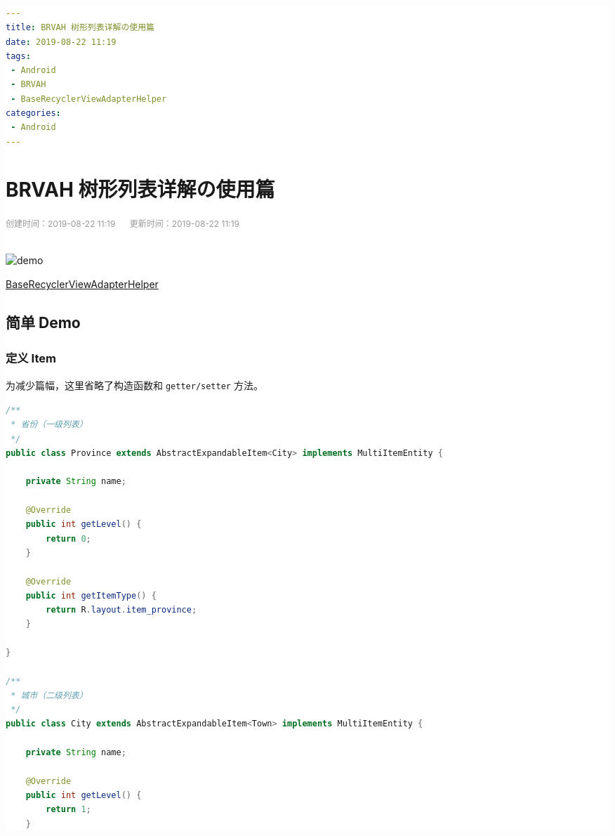 ```yaml
---
title: BRVAH 树形列表详解の使用篇
date: 2019-08-22 11:19
tags:
 - Android
 - BRVAH
 - BaseRecyclerViewAdapterHelper
categories:
 - Android
---
```


# BRVAH 树形列表详解の使用篇

<div style="color: #999999; font-size: 12px;">
    <span>创建时间：2019-08-22 11:19</span>
    &nbsp;&nbsp;&nbsp;&nbsp;
    <span>更新时间：2019-08-22 11:19</span>
</div>
<br/>

![demo](https://upload-images.jianshu.io/upload_images/1837368-636807121e6b206f.gif?imageMogr2/auto-orient/strip)

[BaseRecyclerViewAdapterHelper](https://github.com/CymChad/BaseRecyclerViewAdapterHelper)

## 简单 Demo

### 定义 Item

为减少篇幅，这里省略了构造函数和 `getter/setter` 方法。

```java
/**
 * 省份（一级列表）
 */
public class Province extends AbstractExpandableItem<City> implements MultiItemEntity {

    private String name;

    @Override
    public int getLevel() {
        return 0;
    }

    @Override
    public int getItemType() {
        return R.layout.item_province;
    }

}

/**
 * 城市（二级列表）
 */
public class City extends AbstractExpandableItem<Town> implements MultiItemEntity {

    private String name;

    @Override
    public int getLevel() {
        return 1;
    }
```